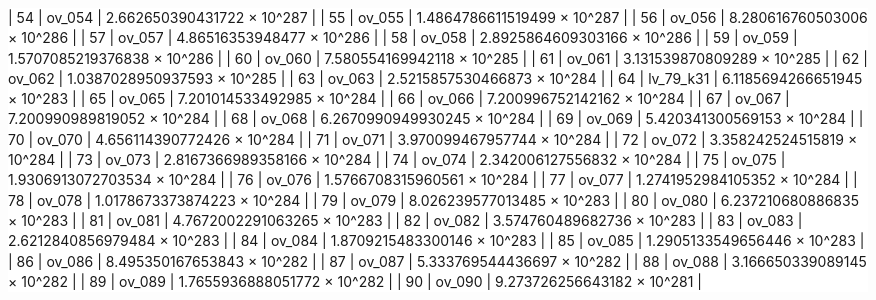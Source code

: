 | 54 | ov_054 | 2.662650390431722 × 10^287 |
| 55 | ov_055 | 1.4864786611519499 × 10^287 |
| 56 | ov_056 | 8.280616760503006 × 10^286 |
| 57 | ov_057 | 4.86516353948477 × 10^286 |
| 58 | ov_058 | 2.8925864609303166 × 10^286 |
| 59 | ov_059 | 1.5707085219376838 × 10^286 |
| 60 | ov_060 | 7.580554169942118 × 10^285 |
| 61 | ov_061 | 3.131539870809289 × 10^285 |
| 62 | ov_062 | 1.0387028950937593 × 10^285 |
| 63 | ov_063 | 2.5215857530466873 × 10^284 |
| 64 | lv_79_k31 | 6.1185694266651945 × 10^283 |
| 65 | ov_065 | 7.201014533492985 × 10^284 |
| 66 | ov_066 | 7.200996752142162 × 10^284 |
| 67 | ov_067 | 7.200990989819052 × 10^284 |
| 68 | ov_068 | 6.2670990949930245 × 10^284 |
| 69 | ov_069 | 5.420341300569153 × 10^284 |
| 70 | ov_070 | 4.656114390772426 × 10^284 |
| 71 | ov_071 | 3.970099467957744 × 10^284 |
| 72 | ov_072 | 3.358242524515819 × 10^284 |
| 73 | ov_073 | 2.8167366989358166 × 10^284 |
| 74 | ov_074 | 2.342006127556832 × 10^284 |
| 75 | ov_075 | 1.9306913072703534 × 10^284 |
| 76 | ov_076 | 1.5766708315960561 × 10^284 |
| 77 | ov_077 | 1.2741952984105352 × 10^284 |
| 78 | ov_078 | 1.0178673373874223 × 10^284 |
| 79 | ov_079 | 8.026239577013485 × 10^283 |
| 80 | ov_080 | 6.237210680886835 × 10^283 |
| 81 | ov_081 | 4.7672002291063265 × 10^283 |
| 82 | ov_082 | 3.574760489682736 × 10^283 |
| 83 | ov_083 | 2.6212840856979484 × 10^283 |
| 84 | ov_084 | 1.8709215483300146 × 10^283 |
| 85 | ov_085 | 1.2905133549656446 × 10^283 |
| 86 | ov_086 | 8.495350167653843 × 10^282 |
| 87 | ov_087 | 5.333769544436697 × 10^282 |
| 88 | ov_088 | 3.166650339089145 × 10^282 |
| 89 | ov_089 | 1.7655936888051772 × 10^282 |
| 90 | ov_090 | 9.273726256643182 × 10^281 |